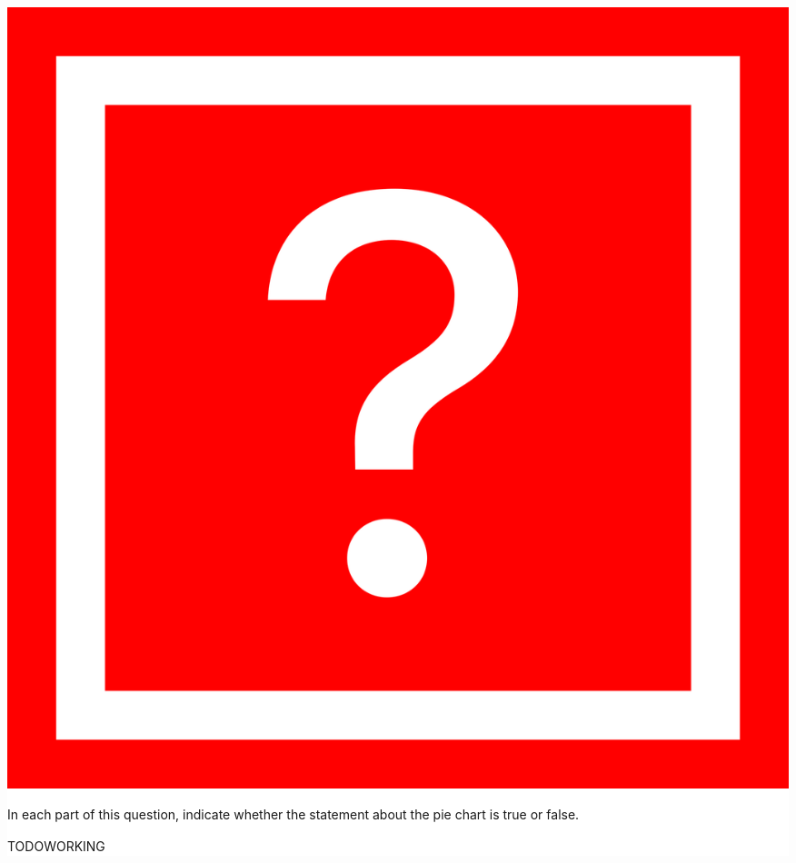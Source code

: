 ![missing image](/papers/missing_image.svg)

In each part of this question, indicate whether the statement about the pie chart is true or false.

</div>
<div class='workings'>
<div class='working'>

TODOWORKING
